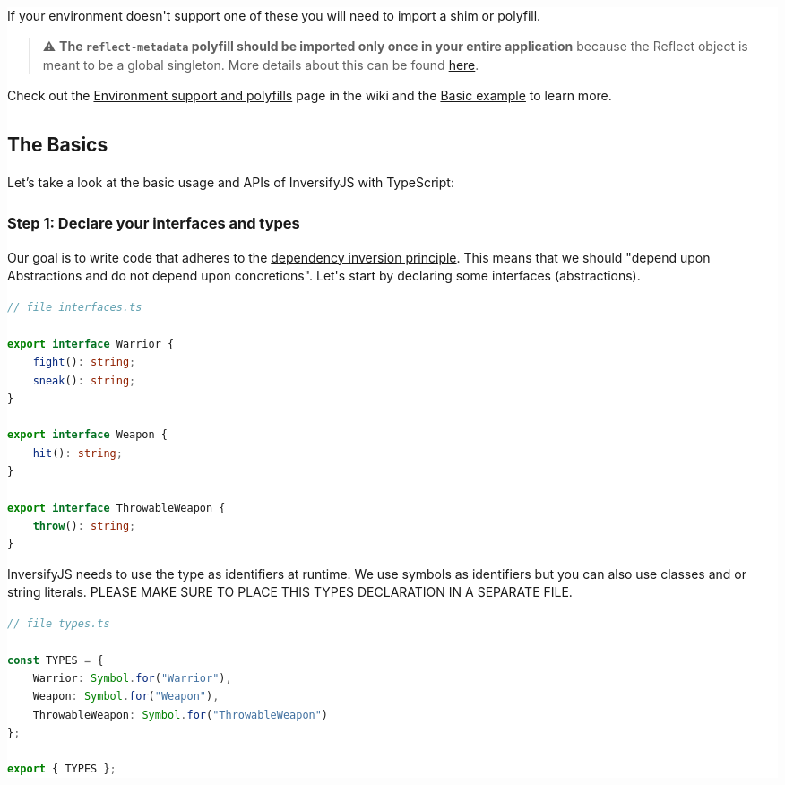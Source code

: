 If your environment doesn't support one of these you will need to import a shim or polyfill.

> :warning: **The `reflect-metadata` polyfill should be imported only once in your entire application** because the Reflect object is meant to be a global singleton. More details about this can be found [here](https://github.com/inversify/InversifyJS/issues/262#issuecomment-227593844).

Check out the [Environment support and polyfills](https://github.com/inversify/InversifyJS/blob/master/wiki/environment.md)
page in the wiki and the [Basic example](https://github.com/inversify/inversify-basic-example) to learn more.

## The Basics
Let’s take a look at the basic usage and APIs of InversifyJS with TypeScript:

### Step 1: Declare your interfaces and types

Our goal is to write code that adheres to the [dependency inversion principle](https://en.wikipedia.org/wiki/Dependency_inversion_principle).
This means that we should "depend upon Abstractions and do not depend upon concretions".
Let's start by declaring some interfaces (abstractions).

```ts
// file interfaces.ts

export interface Warrior {
    fight(): string;
    sneak(): string;
}

export interface Weapon {
    hit(): string;
}

export interface ThrowableWeapon {
    throw(): string;
}
```

InversifyJS needs to use the type as identifiers at runtime. We use symbols as identifiers but you can also use classes and or string literals.
PLEASE MAKE SURE TO PLACE THIS TYPES DECLARATION IN A SEPARATE FILE. 
```ts
// file types.ts

const TYPES = {
    Warrior: Symbol.for("Warrior"),
    Weapon: Symbol.for("Weapon"),
    ThrowableWeapon: Symbol.for("ThrowableWeapon")
};

export { TYPES };

```
